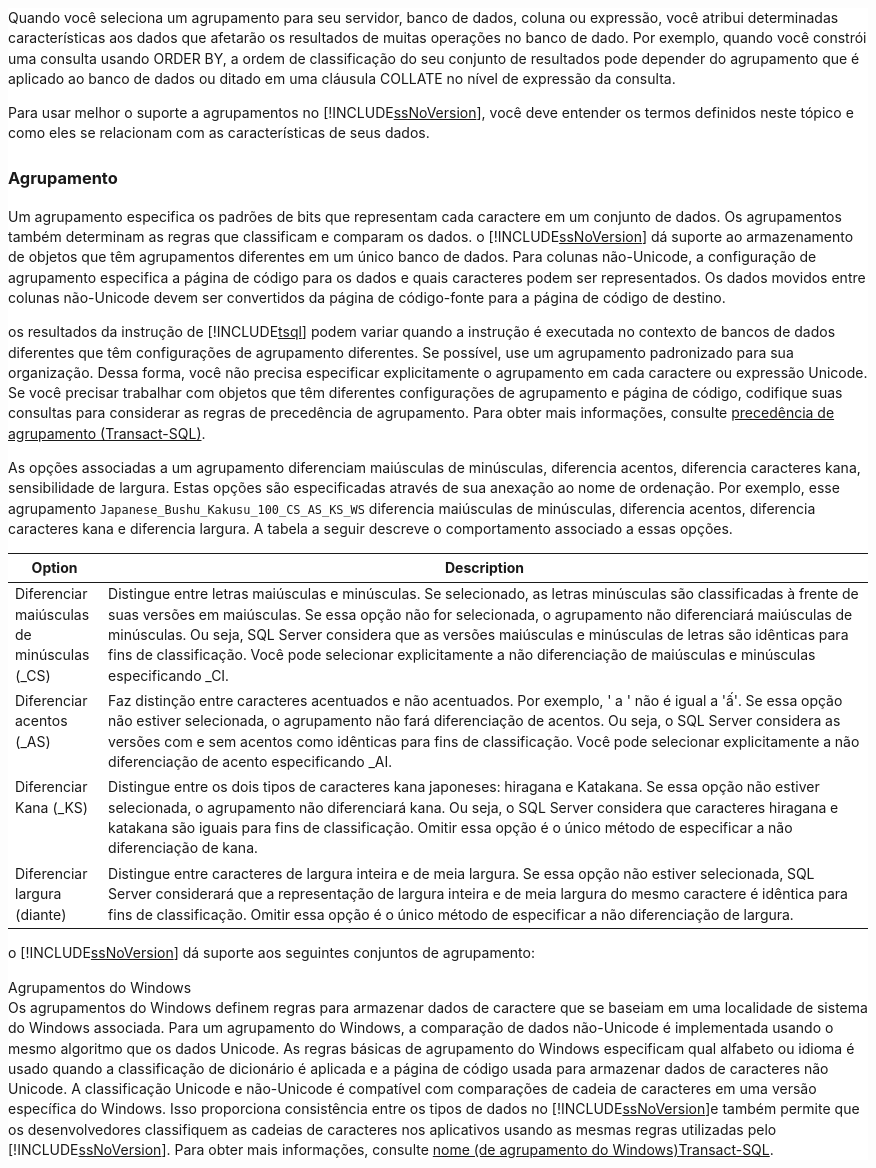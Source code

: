  Quando você seleciona um agrupamento para seu servidor, banco de dados, coluna ou expressão, você atribui determinadas características aos dados que afetarão os resultados de muitas operações no banco de dado. Por exemplo, quando você constrói uma consulta usando ORDER BY, a ordem de classificação do seu conjunto de resultados pode depender do agrupamento que é aplicado ao banco de dados ou ditado em uma cláusula COLLATE no nível de expressão da consulta.  
  
 Para usar melhor o suporte a agrupamentos no [!INCLUDE[ssNoVersion](../../includes/ssnoversion-md.md)], você deve entender os termos definidos neste tópico e como eles se relacionam com as características de seus dados.  
  
  
###  <a name="Collation_Defn"></a>Agrupamento  
 Um agrupamento especifica os padrões de bits que representam cada caractere em um conjunto de dados. Os agrupamentos também determinam as regras que classificam e comparam os dados. o [!INCLUDE[ssNoVersion](../../includes/ssnoversion-md.md)] dá suporte ao armazenamento de objetos que têm agrupamentos diferentes em um único banco de dados. Para colunas não-Unicode, a configuração de agrupamento especifica a página de código para os dados e quais caracteres podem ser representados. Os dados movidos entre colunas não-Unicode devem ser convertidos da página de código-fonte para a página de código de destino.  
  
 os resultados da instrução de [!INCLUDE[tsql](../../includes/tsql-md.md)] podem variar quando a instrução é executada no contexto de bancos de dados diferentes que têm configurações de agrupamento diferentes. Se possível, use um agrupamento padronizado para sua organização. Dessa forma, você não precisa especificar explicitamente o agrupamento em cada caractere ou expressão Unicode. Se você precisar trabalhar com objetos que têm diferentes configurações de agrupamento e página de código, codifique suas consultas para considerar as regras de precedência de agrupamento. Para obter mais informações, consulte [precedência de agrupamento (Transact-SQL)](/sql/t-sql/statements/collation-precedence-transact-sql).  
  
 As opções associadas a um agrupamento diferenciam maiúsculas de minúsculas, diferencia acentos, diferencia caracteres kana, sensibilidade de largura. Estas opções são especificadas através de sua anexação ao nome de ordenação. Por exemplo, esse agrupamento `Japanese_Bushu_Kakusu_100_CS_AS_KS_WS` diferencia maiúsculas de minúsculas, diferencia acentos, diferencia caracteres kana e diferencia largura. A tabela a seguir descreve o comportamento associado a essas opções.  
  
|Option|Description|  
|------------|-----------------|  
|Diferenciar maiúsculas de minúsculas (_CS)|Distingue entre letras maiúsculas e minúsculas. Se selecionado, as letras minúsculas são classificadas à frente de suas versões em maiúsculas. Se essa opção não for selecionada, o agrupamento não diferenciará maiúsculas de minúsculas. Ou seja, SQL Server considera que as versões maiúsculas e minúsculas de letras são idênticas para fins de classificação. Você pode selecionar explicitamente a não diferenciação de maiúsculas e minúsculas especificando _CI.|  
|Diferenciar acentos (_AS)|Faz distinção entre caracteres acentuados e não acentuados. Por exemplo, ' a ' não é igual a '&#x1EA5;'. Se essa opção não estiver selecionada, o agrupamento não fará diferenciação de acentos. Ou seja, o SQL Server considera as versões com e sem acentos como idênticas para fins de classificação. Você pode selecionar explicitamente a não diferenciação de acento especificando _AI.|  
|Diferenciar Kana (_KS)|Distingue entre os dois tipos de caracteres kana japoneses: hiragana e Katakana. Se essa opção não estiver selecionada, o agrupamento não diferenciará kana. Ou seja, o SQL Server considera que caracteres hiragana e katakana são iguais para fins de classificação. Omitir essa opção é o único método de especificar a não diferenciação de kana.|  
|Diferenciar largura (diante)|Distingue entre caracteres de largura inteira e de meia largura. Se essa opção não estiver selecionada, SQL Server considerará que a representação de largura inteira e de meia largura do mesmo caractere é idêntica para fins de classificação. Omitir essa opção é o único método de especificar a não diferenciação de largura.|  
  
 o [!INCLUDE[ssNoVersion](../../includes/ssnoversion-md.md)] dá suporte aos seguintes conjuntos de agrupamento:  
  
 Agrupamentos do Windows  
 Os agrupamentos do Windows definem regras para armazenar dados de caractere que se baseiam em uma localidade de sistema do Windows associada. Para um agrupamento do Windows, a comparação de dados não-Unicode é implementada usando o mesmo algoritmo que os dados Unicode. As regras básicas de agrupamento do Windows especificam qual alfabeto ou idioma é usado quando a classificação de dicionário é aplicada e a página de código usada para armazenar dados de caracteres não Unicode. A classificação Unicode e não-Unicode é compatível com comparações de cadeia de caracteres em uma versão específica do Windows. Isso proporciona consistência entre os tipos de dados no [!INCLUDE[ssNoVersion](../../includes/ssnoversion-md.md)]e também permite que os desenvolvedores classifiquem as cadeias de caracteres nos aplicativos usando as mesmas regras utilizadas pelo [!INCLUDE[ssNoVersion](../../includes/ssnoversion-md.md)]. Para obter mais informações, consulte [nome &#40;de agrupamento do Windows&#41;Transact-SQL](/sql/t-sql/statements/windows-collation-name-transact-sql).  
  